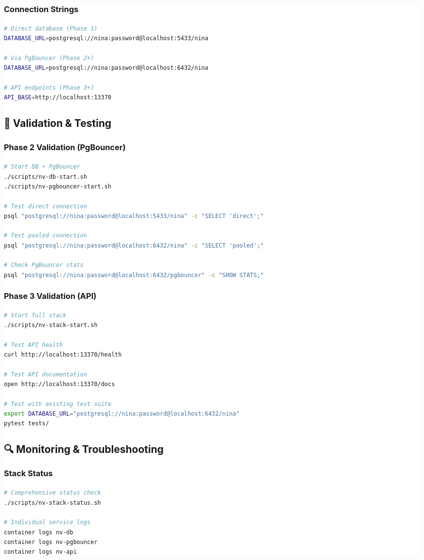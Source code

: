 ### **Connection Strings**
```bash
# Direct database (Phase 1)
DATABASE_URL=postgresql://nina:password@localhost:5433/nina

# Via PgBouncer (Phase 2+)
DATABASE_URL=postgresql://nina:password@localhost:6432/nina

# API endpoints (Phase 3+)
API_BASE=http://localhost:13370
```

## 🎯 **Validation & Testing**

### **Phase 2 Validation (PgBouncer)**
```bash
# Start DB + PgBouncer
./scripts/nv-db-start.sh
./scripts/nv-pgbouncer-start.sh

# Test direct connection
psql "postgresql://nina:password@localhost:5433/nina" -c "SELECT 'direct';"

# Test pooled connection  
psql "postgresql://nina:password@localhost:6432/nina" -c "SELECT 'pooled';"

# Check PgBouncer stats
psql "postgresql://nina:password@localhost:6432/pgbouncer" -c "SHOW STATS;"
```

### **Phase 3 Validation (API)**
```bash
# Start full stack
./scripts/nv-stack-start.sh

# Test API health
curl http://localhost:13370/health

# Test API documentation
open http://localhost:13370/docs

# Test with existing test suite
export DATABASE_URL="postgresql://nina:password@localhost:6432/nina"
pytest tests/
```

## 🔍 **Monitoring & Troubleshooting**

### **Stack Status**
```bash
# Comprehensive status check
./scripts/nv-stack-status.sh

# Individual service logs
container logs nv-db
container logs nv-pgbouncer  
container logs nv-api
```
